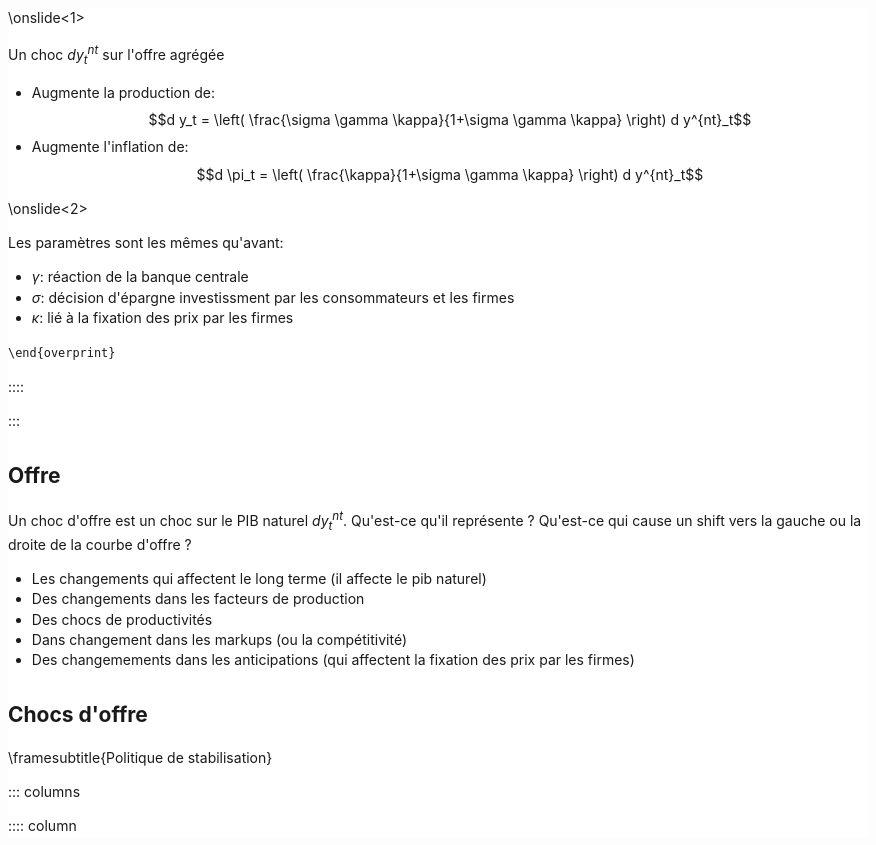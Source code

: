 \onslide<1>

Un choc $d y^{nt}_t$ sur l'offre agrégée

- Augmente la production de: $$d y_t = \left( \frac{\sigma \gamma \kappa}{1+\sigma \gamma \kappa} \right) d y^{nt}_t$$
- Augmente l'inflation de: $$d \pi_t = \left( \frac{\kappa}{1+\sigma \gamma \kappa} \right) d y^{nt}_t$$

\onslide<2>

Les paramètres sont les mêmes qu'avant:

- $\gamma$: réaction de la banque centrale
- $\sigma$: décision d'épargne investissment par les consommateurs et les firmes
- $\kappa$: lié à la fixation des prix par les firmes


```{=beamer}
\end{overprint}
```

::::

:::

## Offre

Un choc d'offre est un choc sur le PIB naturel $d y^{nt}_t$.
Qu'est-ce qu'il représente ? Qu'est-ce qui cause un shift vers la gauche  ou la droite de la courbe d'offre ?

- Les changements qui affectent le long terme (il affecte le pib naturel)
- Des changements dans les facteurs de production
- Des chocs de productivités
- Dans changement dans les markups (ou la compétitivité)
- Des changemements dans les anticipations (qui affectent la fixation des prix par les firmes)


## Chocs d'offre

\framesubtitle{Politique de stabilisation}

::: columns

:::: column
